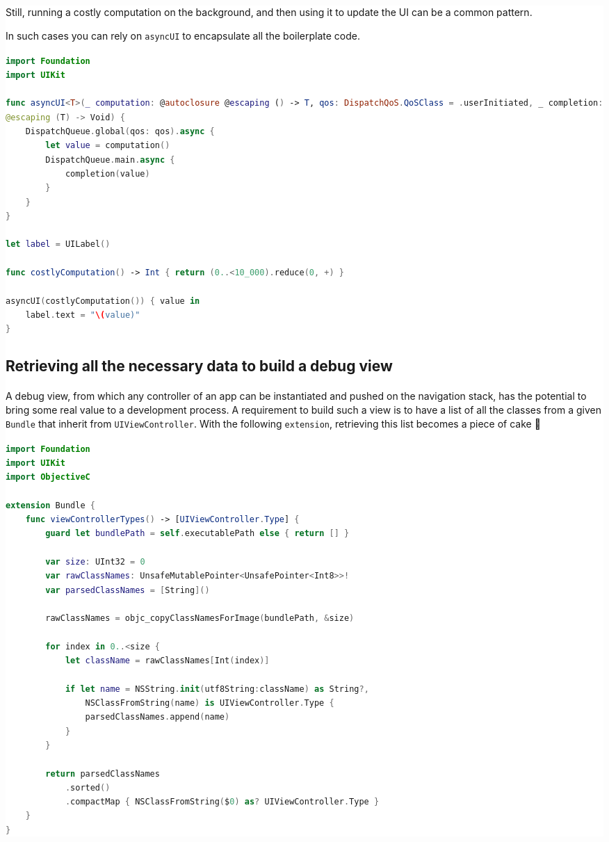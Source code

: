 Still, running a costly computation on the background, and then using it to update the UI can be a common pattern. 

In such cases you can rely on `asyncUI` to encapsulate all the boilerplate code.

```swift
import Foundation
import UIKit

func asyncUI<T>(_ computation: @autoclosure @escaping () -> T, qos: DispatchQoS.QoSClass = .userInitiated, _ completion: @escaping (T) -> Void) {
    DispatchQueue.global(qos: qos).async {
        let value = computation()
        DispatchQueue.main.async {
            completion(value)
        }
    }
}

let label = UILabel()

func costlyComputation() -> Int { return (0..<10_000).reduce(0, +) }

asyncUI(costlyComputation()) { value in
    label.text = "\(value)"
}
```

## Retrieving all the necessary data to build a debug view

A debug view, from which any controller of an app can be instantiated and pushed on the navigation stack, has the potential to bring some real value to a development process. A requirement to build such a view is to have a list of all the classes from a given `Bundle` that inherit from `UIViewController`. With the following `extension`, retrieving this list becomes a piece of cake 🍰

```swift
import Foundation
import UIKit
import ObjectiveC

extension Bundle {
    func viewControllerTypes() -> [UIViewController.Type] {
        guard let bundlePath = self.executablePath else { return [] }
        
        var size: UInt32 = 0
        var rawClassNames: UnsafeMutablePointer<UnsafePointer<Int8>>!
        var parsedClassNames = [String]()
        
        rawClassNames = objc_copyClassNamesForImage(bundlePath, &size)
        
        for index in 0..<size {
            let className = rawClassNames[Int(index)]
            
            if let name = NSString.init(utf8String:className) as String?,
                NSClassFromString(name) is UIViewController.Type {
                parsedClassNames.append(name)
            }
        }
        
        return parsedClassNames
            .sorted()
            .compactMap { NSClassFromString($0) as? UIViewController.Type }
    }
}

```